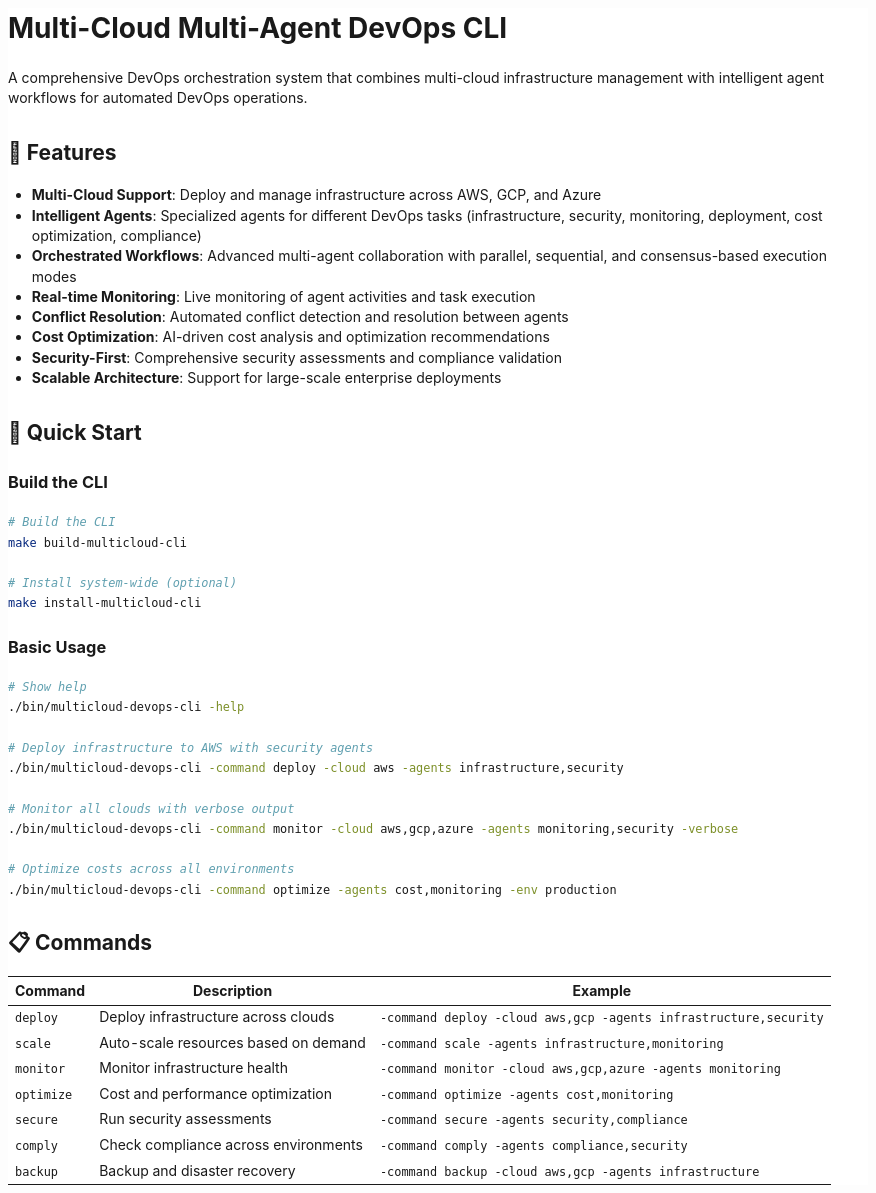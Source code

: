 # Multi-Cloud Multi-Agent DevOps CLI

A comprehensive DevOps orchestration system that combines multi-cloud infrastructure management with intelligent agent workflows for automated DevOps operations.

## 🌟 Features

- **Multi-Cloud Support**: Deploy and manage infrastructure across AWS, GCP, and Azure
- **Intelligent Agents**: Specialized agents for different DevOps tasks (infrastructure, security, monitoring, deployment, cost optimization, compliance)
- **Orchestrated Workflows**: Advanced multi-agent collaboration with parallel, sequential, and consensus-based execution modes
- **Real-time Monitoring**: Live monitoring of agent activities and task execution
- **Conflict Resolution**: Automated conflict detection and resolution between agents
- **Cost Optimization**: AI-driven cost analysis and optimization recommendations
- **Security-First**: Comprehensive security assessments and compliance validation
- **Scalable Architecture**: Support for large-scale enterprise deployments

## 🚀 Quick Start

### Build the CLI

```bash
# Build the CLI
make build-multicloud-cli

# Install system-wide (optional)
make install-multicloud-cli
```

### Basic Usage

```bash
# Show help
./bin/multicloud-devops-cli -help

# Deploy infrastructure to AWS with security agents
./bin/multicloud-devops-cli -command deploy -cloud aws -agents infrastructure,security

# Monitor all clouds with verbose output
./bin/multicloud-devops-cli -command monitor -cloud aws,gcp,azure -agents monitoring,security -verbose

# Optimize costs across all environments
./bin/multicloud-devops-cli -command optimize -agents cost,monitoring -env production
```

## 📋 Commands

| Command | Description | Example |
|---------|-------------|---------|
| `deploy` | Deploy infrastructure across clouds | `-command deploy -cloud aws,gcp -agents infrastructure,security` |
| `scale` | Auto-scale resources based on demand | `-command scale -agents infrastructure,monitoring` |
| `monitor` | Monitor infrastructure health | `-command monitor -cloud aws,gcp,azure -agents monitoring` |
| `optimize` | Cost and performance optimization | `-command optimize -agents cost,monitoring` |
| `secure` | Run security assessments | `-command secure -agents security,compliance` |
| `comply` | Check compliance across environments | `-command comply -agents compliance,security` |
| `backup` | Backup and disaster recovery | `-command backup -cloud aws,gcp -agents infrastructure` |